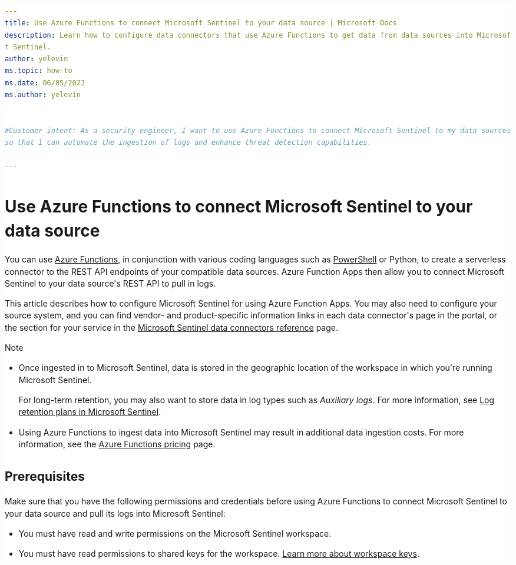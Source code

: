 ```yaml
---
title: Use Azure Functions to connect Microsoft Sentinel to your data source | Microsoft Docs
description: Learn how to configure data connectors that use Azure Functions to get data from data sources into Microsoft Sentinel.
author: yelevin
ms.topic: how-to
ms.date: 06/05/2023
ms.author: yelevin


#Customer intent: As a security engineer, I want to use Azure Functions to connect Microsoft Sentinel to my data sources so that I can automate the ingestion of logs and enhance threat detection capabilities.

---
```


# Use Azure Functions to connect Microsoft Sentinel to your data source

You can use [Azure Functions](../azure-functions/functions-overview.md), in conjunction with various coding languages such as [PowerShell](../azure-functions/functions-reference-powershell.md) or Python, to create a serverless connector to the REST API endpoints of your compatible data sources. Azure Function Apps then allow you to connect Microsoft Sentinel to your data source's REST API to pull in logs.

This article describes how to configure Microsoft Sentinel for using Azure Function Apps. You may also need to configure your source system, and you can find vendor- and product-specific information links in each data connector's page in the portal, or the section for your service in the [Microsoft Sentinel data connectors reference](data-connectors-reference.md) page.

> [!NOTE]
> - Once ingested in to Microsoft Sentinel, data is stored in the geographic location of the workspace in which you're running Microsoft Sentinel.
>
>     For long-term retention, you may also want to store data in log types such as *Auxiliary logs*. For more information, see [Log retention plans in Microsoft Sentinel](log-plans.md).
>
> - Using Azure Functions to ingest data into Microsoft Sentinel may result in additional data ingestion costs. For more information, see the [Azure Functions pricing](https://azure.microsoft.com/pricing/details/functions/) page.

## Prerequisites

Make sure that you have the following permissions and credentials before using Azure Functions to connect Microsoft Sentinel to your data source and pull its logs into Microsoft Sentinel:

- You must have read and write permissions on the Microsoft Sentinel workspace.

- You must have read permissions to shared keys for the workspace. [Learn more about workspace keys](/azure/azure-monitor/agents/agent-windows#workspace-id-and-key).
